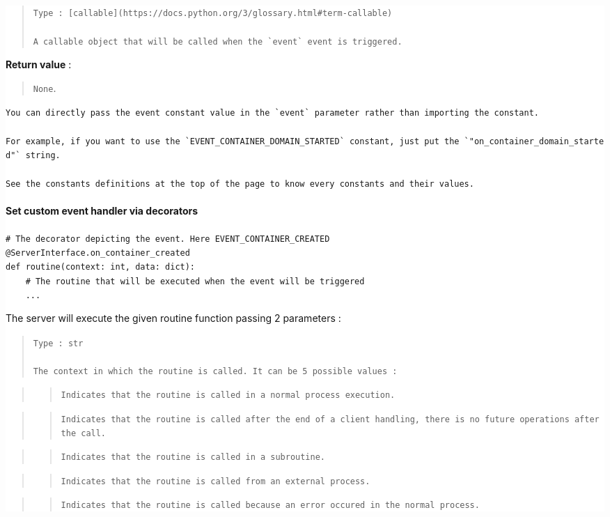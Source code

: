 > ```{attribute} routine
> Type : [callable](https://docs.python.org/3/glossary.html#term-callable)
> 
> A callable object that will be called when the `event` event is triggered.
> ```

**Return value** : 

> `None`.

```{tip}
You can directly pass the event constant value in the `event` parameter rather than importing the constant.

For example, if you want to use the `EVENT_CONTAINER_DOMAIN_STARTED` constant, just put the `"on_container_domain_started"` string.

See the constants definitions at the top of the page to know every constants and their values.
```

#### Set custom event handler via decorators

```
# The decorator depicting the event. Here EVENT_CONTAINER_CREATED
@ServerInterface.on_container_created
def routine(context: int, data: dict):
	# The routine that will be executed when the event will be triggered
	...
```

The server will execute the given routine function passing 2 parameters : 

> ```{attribute} context
> Type : str
> 
> The context in which the routine is called. It can be 5 possible values : 
> ```

>> ```{attribute} CONTEXT_NORMAL_PROCESS
>> Indicates that the routine is called in a normal process execution.
>> ```

>> ```{attribute} CONTEXT_HANDLE_END
>> Indicates that the routine is called after the end of a client handling, there is no future operations after the call.
>> ```

>> ```{attribute} CONTEXT_AUTOMATIC_ACTION
>> Indicates that the routine is called in a subroutine.
>> ```

>> ```{attribute} CONTEXT_DEFERRED_CALL
>> Indicates that the routine is called from an external process.
>> ```

>> ```{attribute} CONTEXT_ERROR
>> Indicates that the routine is called because an error occured in the normal process.
>> ```
